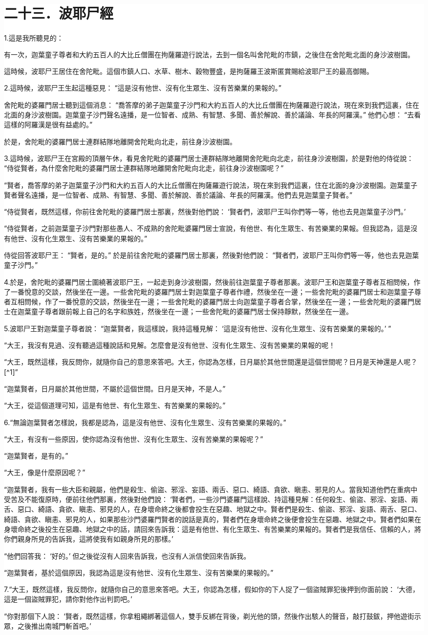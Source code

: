 # 二十三．波耶尸經

1.這是我所聽見的：

有一次，迦葉童子尊者和大約五百人的大比丘僧團在拘薩羅遊行說法，去到一個名叫舍陀毗的市鎮，之後住在舍陀毗北面的身沙波樹園。

這時候，波耶尸王居住在舍陀毗。這個市鎮人口、水草、樹木、穀物豐盛，是拘薩羅王波斯匿賞賜給波耶尸王的最高御賜。

2.這時候，波耶尸王生起這種惡見： “這是沒有他世、沒有化生眾生、沒有苦樂業的果報的。”

舍陀毗的婆羅門居士聽到這個消息： “喬答摩的弟子迦葉童子沙門和大約五百人的大比丘僧團在拘薩羅遊行說法，現在來到我們這裏，住在北面的身沙波樹園。迦葉童子沙門聲名遠播，是一位智者、成熟、有智慧、多聞、善於解說、善於議論、年長的阿羅漢。” 他們心想： “去看這樣的阿羅漢是很有益處的。”

於是，舍陀毗的婆羅門居士連群結隊地離開舍陀毗向北走，前往身沙波樹園。

3.這時候，波耶尸王在宮殿的頂層午休，看見舍陀毗的婆羅門居士連群結隊地離開舍陀毗向北走，前往身沙波樹園，於是對他的侍從說： “侍從賢者，為什麼舍陀毗的婆羅門居士連群結隊地離開舍陀毗向北走，前往身沙波樹園呢？”

“賢者，喬答摩的弟子迦葉童子沙門和大約五百人的大比丘僧團在拘薩羅遊行說法，現在來到我們這裏，住在北面的身沙波樹園。迦葉童子賢者聲名遠播，是一位智者、成熟、有智慧、多聞、善於解說、善於議論、年長的阿羅漢。他們去見迦葉童子賢者。”

“侍從賢者，既然這樣，你前往舍陀毗的婆羅門居士那裏，然後對他們說： ‘賢者們，波耶尸王叫你們等一等，他也去見迦葉童子沙門。’

“侍從賢者，之前迦葉童子沙門對那些愚人、不成熟的舍陀毗婆羅門居士宣說，有他世、有化生眾生、有苦樂業的果報。但我認為，這是沒有他世、沒有化生眾生、沒有苦樂業的果報的。”

侍從回答波耶尸王： “賢者，是的。” 於是前往舍陀毗的婆羅門居士那裏，然後對他們說： “賢者們，波耶尸王叫你們等一等，他也去見迦葉童子沙門。”

4.於是，舍陀毗的婆羅門居士圍繞著波耶尸王，一起走到身沙波樹園，然後前往迦葉童子尊者那裏。波耶尸王和迦葉童子尊者互相問候，作了一番悅意的交談，然後坐在一邊。一些舍陀毗的婆羅門居士對迦葉童子尊者作禮，然後坐在一邊；一些舍陀毗的婆羅門居士和迦葉童子尊者互相問候，作了一番悅意的交談，然後坐在一邊；一些舍陀毗的婆羅門居士向迦葉童子尊者合掌，然後坐在一邊；一些舍陀毗的婆羅門居士在迦葉童子尊者跟前報上自己的名字和族姓，然後坐在一邊；一些舍陀毗的婆羅門居士保持靜默，然後坐在一邊。

5.波耶尸王對迦葉童子尊者說： “迦葉賢者，我這樣說，我持這種見解： ‘這是沒有他世、沒有化生眾生、沒有苦樂業的果報的。’ ”

“大王，我沒有見過、沒有聽過這種說話和見解。怎麼會是沒有他世、沒有化生眾生、沒有苦樂業的果報的呢！

“大王，既然這樣，我反問你，就隨你自己的意思來答吧。大王，你認為怎樣，日月屬於其他世間還是這個世間呢？日月是天神還是人呢？[^1]”

“迦葉賢者，日月屬於其他世間，不屬於這個世間。日月是天神，不是人。”

“大王，從這個道理可知，這是有他世、有化生眾生、有苦樂業的果報的。”

6.“無論迦葉賢者怎樣說，我都是認為，這是沒有他世、沒有化生眾生、沒有苦樂業的果報的。”

“大王，有沒有一些原因，使你認為沒有他世、沒有化生眾生、沒有苦樂業的果報呢？”

“迦葉賢者，是有的。”

“大王，像是什麼原因呢？”

“迦葉賢者，我有一些大臣和親屬，他們是殺生、偷盜、邪淫、妄語、兩舌、惡口、綺語、貪欲、瞋恚、邪見的人。當我知道他們在重病中受苦及不能復原時，便前往他們那裏，然後對他們說： ‘賢者們，一些沙門婆羅門這樣說、持這種見解：任何殺生、偷盜、邪淫、妄語、兩舌、惡口、綺語、貪欲、瞋恚、邪見的人，在身壞命終之後都會投生在惡趣、地獄之中。賢者們是殺生、偷盜、邪淫、妄語、兩舌、惡口、綺語、貪欲、瞋恚、邪見的人，如果那些沙門婆羅門賢者的說話是真的，賢者們在身壞命終之後便會投生在惡趣、地獄之中。賢者們如果在身壞命終之後投生在惡趣、地獄之中的話，請回來告訴我：這是有他世、有化生眾生、有苦樂業的果報的。賢者們是我信任、信賴的人，將你們親身所見的告訴我，這將使我有如親身所見的那樣。’

“他們回答我： ‘好的。’ 但之後從沒有人回來告訴我，也沒有人派信使回來告訴我。

“迦葉賢者，基於這個原因，我認為這是沒有他世、沒有化生眾生、沒有苦樂業的果報的。”

7.“大王，既然這樣，我反問你，就隨你自己的意思來答吧。大王，你認為怎樣，假如你的下人捉了一個盜賊罪犯後押到你面前說： ‘大德，這是一個盜賊罪犯，請你對他作出判罰吧。’

“你對那個下人說： ‘賢者，既然這樣，你拿粗繩綁著這個人，雙手反綁在背後，剃光他的頭，然後作出駭人的聲音，敲打鼓鈸，押他遊街示眾，之後推出南城門斬首吧。’
